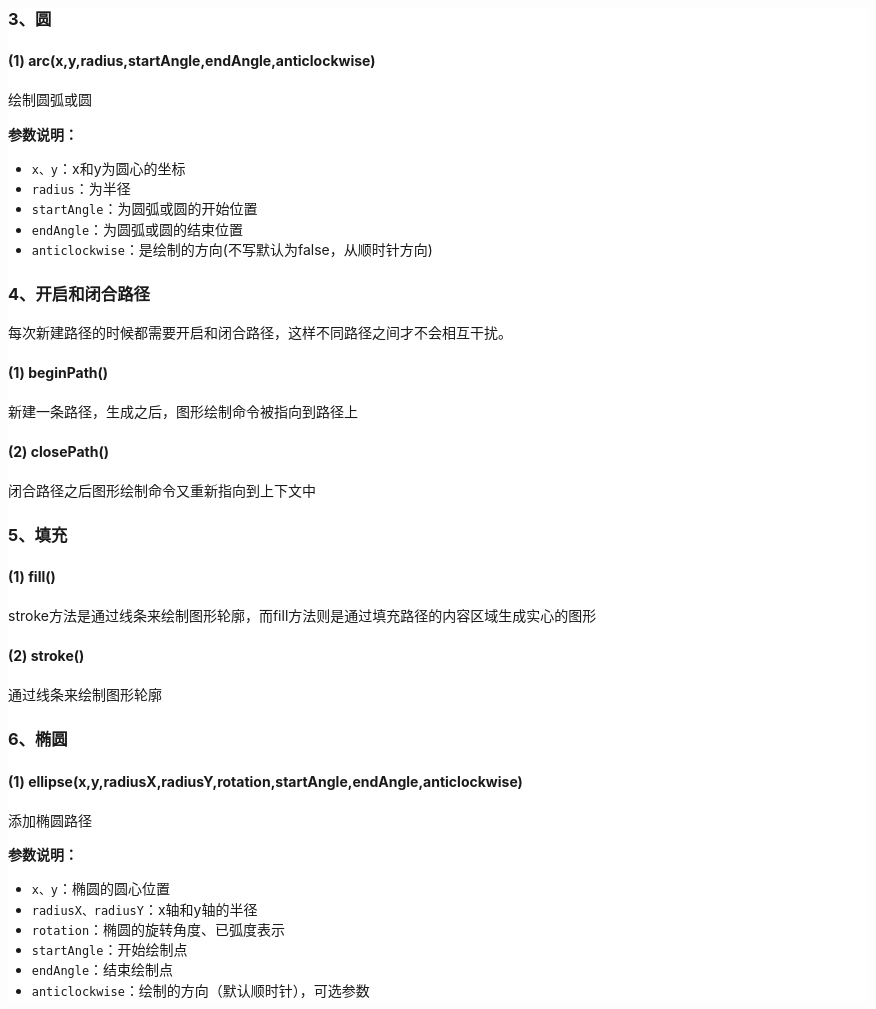 

### 3、圆

#### (1) arc(x,y,radius,startAngle,endAngle,anticlockwise)

绘制圆弧或圆

**参数说明：**

- ``x、y``：x和y为圆心的坐标
- ``radius``：为半径
- ``startAngle``：为圆弧或圆的开始位置
- ``endAngle``：为圆弧或圆的结束位置
- ``anticlockwise``：是绘制的方向(不写默认为false，从顺时针方向)



### 4、开启和闭合路径

每次新建路径的时候都需要开启和闭合路径，这样不同路径之间才不会相互干扰。

#### (1) beginPath()

新建一条路径，生成之后，图形绘制命令被指向到路径上

#### (2) closePath()

闭合路径之后图形绘制命令又重新指向到上下文中



### 5、填充

#### (1) fill()

stroke方法是通过线条来绘制图形轮廓，而fill方法则是通过填充路径的内容区域生成实心的图形

#### (2) stroke()

通过线条来绘制图形轮廓



### 6、椭圆

#### (1) ellipse(x,y,radiusX,radiusY,rotation,startAngle,endAngle,anticlockwise)

添加椭圆路径

**参数说明：**

- ``x、y``：椭圆的圆心位置
- ``radiusX、radiusY``：x轴和y轴的半径
- ``rotation``：椭圆的旋转角度、已弧度表示
- ``startAngle``：开始绘制点
- ``endAngle``：结束绘制点
- ``anticlockwise``：绘制的方向（默认顺时针），可选参数
